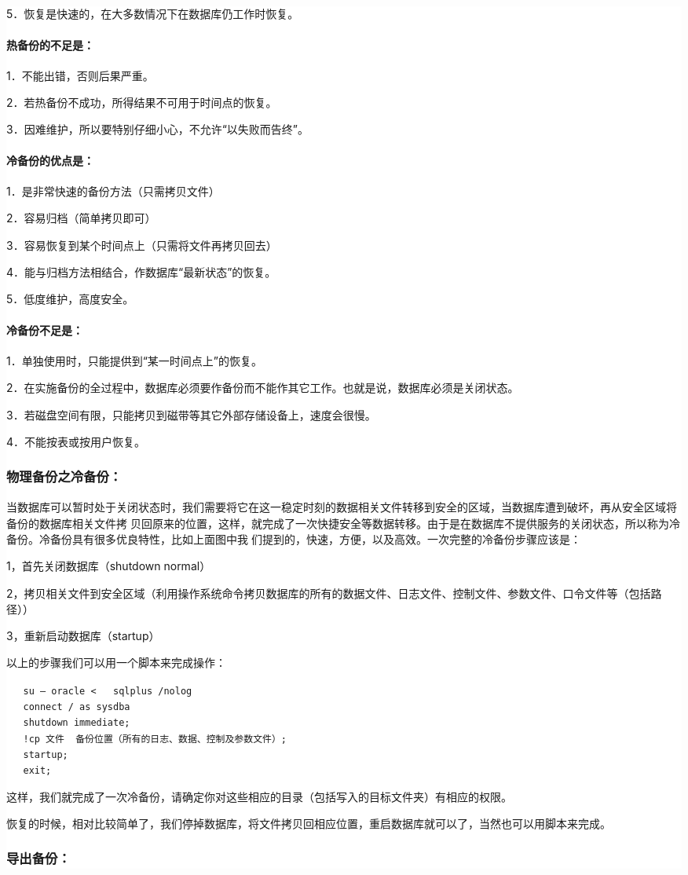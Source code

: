  5．恢复是快速的，在大多数情况下在数据库仍工作时恢复。 

#### 热备份的不足是：

 1．不能出错，否则后果严重。 

 2．若热备份不成功，所得结果不可用于时间点的恢复。 

 3．因难维护，所以要特别仔细小心，不允许“以失败而告终”。 

#### 冷备份的优点是：

 1．是非常快速的备份方法（只需拷贝文件） 

 2．容易归档（简单拷贝即可） 

 3．容易恢复到某个时间点上（只需将文件再拷贝回去） 

 4．能与归档方法相结合，作数据库“最新状态”的恢复。 

 5．低度维护，高度安全。 

#### 冷备份不足是：

 1．单独使用时，只能提供到“某一时间点上”的恢复。 

 2．在实施备份的全过程中，数据库必须要作备份而不能作其它工作。也就是说，数据库必须是关闭状态。


 3．若磁盘空间有限，只能拷贝到磁带等其它外部存储设备上，速度会很慢。 

 4．不能按表或按用户恢复。

### 物理备份之冷备份：

   当数据库可以暂时处于关闭状态时，我们需要将它在这一稳定时刻的数据相关文件转移到安全的区域，当数据库遭到破坏，再从安全区域将备份的数据库相关文件拷 贝回原来的位置，这样，就完成了一次快捷安全等数据转移。由于是在数据库不提供服务的关闭状态，所以称为冷备份。冷备份具有很多优良特性，比如上面图中我 们提到的，快速，方便，以及高效。一次完整的冷备份步骤应该是：

   1，首先关闭数据库（shutdown normal）

   2，拷贝相关文件到安全区域（利用操作系统命令拷贝数据库的所有的数据文件、日志文件、控制文件、参数文件、口令文件等（包括路径））

   3，重新启动数据库（startup）

   以上的步骤我们可以用一个脚本来完成操作：

~~~
   su – oracle <   sqlplus /nolog 
   connect / as sysdba
   shutdown immediate;
   !cp 文件  备份位置（所有的日志、数据、控制及参数文件）;
   startup;
   exit;
~~~

   这样，我们就完成了一次冷备份，请确定你对这些相应的目录（包括写入的目标文件夹）有相应的权限。

   恢复的时候，相对比较简单了，我们停掉数据库，将文件拷贝回相应位置，重启数据库就可以了，当然也可以用脚本来完成。

   ### 导出备份：
